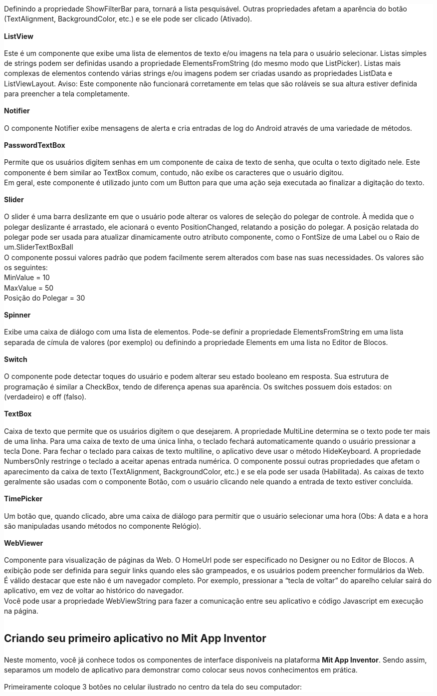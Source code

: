 Definindo a propriedade ShowFilterBar para, tornará a lista pesquisável. Outras propriedades afetam a aparência do botão (TextAlignment, BackgroundColor, etc.) e se ele pode ser clicado (Ativado).</p>
<p><strong>ListView</strong></p>
<p>Este é um componente que exibe uma lista de elementos de texto e/ou imagens na tela para o usuário selecionar. Listas simples de strings podem ser definidas usando a propriedade ElementsFromString (do mesmo modo que ListPicker). Listas mais complexas de elementos contendo várias strings e/ou imagens podem ser criadas usando as propriedades ListData e ListViewLayout. Aviso: Este componente não funcionará corretamente em telas que são roláveis se sua altura estiver definida para preencher a tela completamente.</p>
<p><strong>Notifier</strong></p>
<p>O componente Notifier exibe mensagens de alerta e cria entradas de log do Android através de uma variedade de métodos.</p>
<p><strong>PasswordTextBox</strong></p>
<p>Permite que os usuários digitem senhas em um componente de caixa de texto de senha, que oculta o texto digitado nele. Este componente é bem similar ao TextBox comum, contudo, não exibe os caracteres que o usuário digitou.<br />
Em geral, este componente é utilizado junto com um Button para que uma ação seja executada ao finalizar a digitação do texto.</p>
<p><strong>Slider</strong></p>
<p>O slider é uma barra deslizante em que o usuário pode alterar os valores de seleção do polegar de controle. À medida que o polegar deslizante é arrastado, ele acionará o evento PositionChanged, relatando a posição do polegar. A posição relatada do polegar pode ser usada para atualizar dinamicamente outro atributo componente, como o FontSize de uma Label ou o Raio de um.SliderTextBoxBall<br />
O componente possui valores padrão que podem facilmente serem alterados com base nas suas necessidades. Os valores são os seguintes:<br />
MinValue = 10<br />
MaxValue = 50<br />
Posição do Polegar = 30</p>
<p><strong>Spinner</strong></p>
<p>Exibe uma caixa de diálogo com uma lista de elementos. Pode-se definir a propriedade ElementsFromString em uma lista separada de címula de valores (por exemplo) ou definindo a propriedade Elements em uma lista no Editor de Blocos.</p>
<p><strong>Switch</strong></p>
<p>O componente pode detectar toques do usuário e podem alterar seu estado booleano em resposta. Sua estrutura de programação é similar a CheckBox, tendo de diferença apenas sua aparência. Os switches possuem dois estados: on (verdadeiro) e off (falso).</p>
<p><strong>TextBox</strong></p>
<p>Caixa de texto que permite que os usuários digitem o que desejarem. A propriedade MultiLine determina se o texto pode ter mais de uma linha. Para uma caixa de texto de uma única linha, o teclado fechará automaticamente quando o usuário pressionar a tecla Done. Para fechar o teclado para caixas de texto multiline, o aplicativo deve usar o método HideKeyboard. A propriedade NumbersOnly restringe o teclado a aceitar apenas entrada numérica. O componente possui outras propriedades que afetam o aparecimento da caixa de texto (TextAlignment, BackgroundColor, etc.) e se ela pode ser usada (Habilitada). As caixas de texto geralmente são usadas com o componente Botão, com o usuário clicando nele quando a entrada de texto estiver concluída.</p>
<p><strong>TimePicker</strong></p>
<p>Um botão que, quando clicado, abre uma caixa de diálogo para permitir que o usuário selecionar uma hora (Obs: A data e a hora são manipuladas usando métodos no componente Relógio).</p>
<p><strong>WebViewer</strong></p>
<p>Componente para visualização de páginas da Web. O HomeUrl pode ser especificado no Designer ou no Editor de Blocos. A exibição pode ser definida para seguir links quando eles são grampeados, e os usuários podem preencher formulários da Web.<br />
É válido destacar que este não é um navegador completo. Por exemplo, pressionar a “tecla de voltar” do aparelho celular sairá do aplicativo, em vez de voltar ao histórico do navegador.<br />
Você pode usar a propriedade WebViewString para fazer a comunicação entre seu aplicativo e código Javascript em execução na página.</p>
<h2>Criando seu primeiro aplicativo no Mit App Inventor</h2>
<p>Neste momento, você já conhece todos os componentes de interface disponíveis na plataforma <strong>Mit App Inventor</strong>. Sendo assim, separamos um modelo de aplicativo para demonstrar como colocar seus novos conhecimentos em prática.</p>
<p>Primeiramente coloque 3 botões no celular ilustrado no centro da tela do seu computador:</p>
